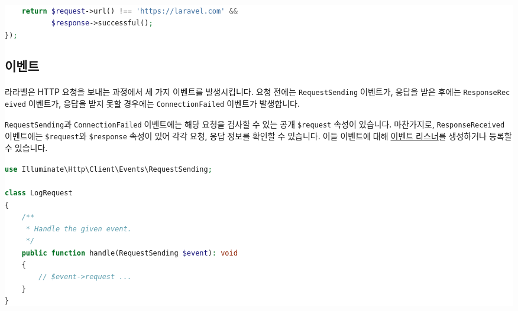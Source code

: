 ```php
    return $request->url() !== 'https://laravel.com' &&
           $response->successful();
});
```

<a name="events"></a>
## 이벤트

라라벨은 HTTP 요청을 보내는 과정에서 세 가지 이벤트를 발생시킵니다. 요청 전에는 `RequestSending` 이벤트가, 응답을 받은 후에는 `ResponseReceived` 이벤트가, 응답을 받지 못할 경우에는 `ConnectionFailed` 이벤트가 발생합니다.

`RequestSending`과 `ConnectionFailed` 이벤트에는 해당 요청을 검사할 수 있는 공개 `$request` 속성이 있습니다. 마찬가지로, `ResponseReceived` 이벤트에는 `$request`와 `$response` 속성이 있어 각각 요청, 응답 정보를 확인할 수 있습니다. 이들 이벤트에 대해 [이벤트 리스너](/docs/12.x/events)를 생성하거나 등록할 수 있습니다.

```php
use Illuminate\Http\Client\Events\RequestSending;

class LogRequest
{
    /**
     * Handle the given event.
     */
    public function handle(RequestSending $event): void
    {
        // $event->request ...
    }
}
```
